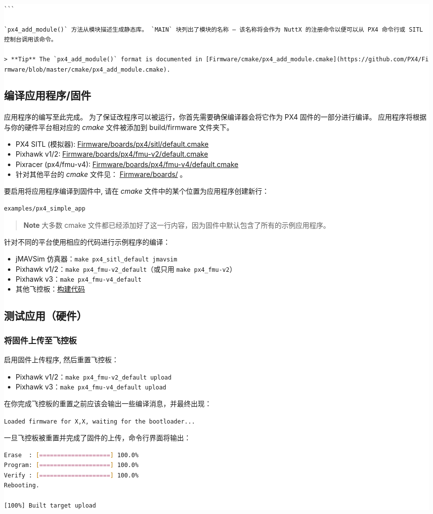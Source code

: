     ```
    
    `px4_add_module()` 方法从模块描述生成静态库。 `MAIN` 块列出了模块的名称 — 该名称将会作为 NuttX 的注册命令以便可以从 PX4 命令行或 SITL 控制台调用该命令。
    
    > **Tip** The `px4_add_module()` format is documented in [Firmware/cmake/px4_add_module.cmake](https://github.com/PX4/Firmware/blob/master/cmake/px4_add_module.cmake).

## 编译应用程序/固件

应用程序的编写至此完成。 为了保证改程序可以被运行，你首先需要确保编译器会将它作为 PX4 固件的一部分进行编译。 应用程序将根据与你的硬件平台相对应的 *cmake* 文件被添加到 build/firmware 文件夹下。

* PX4 SITL (模拟器): [Firmware/boards/px4/sitl/default.cmake](https://github.com/PX4/Firmware/blob/master/boards/px4/sitl/default.cmake)
* Pixhawk v1/2: [Firmware/boards/px4/fmu-v2/default.cmake](https://github.com/PX4/Firmware/blob/master/boards/px4/fmu-v2/default.cmake)
* Pixracer (px4/fmu-v4): [Firmware/boards/px4/fmu-v4/default.cmake](https://github.com/PX4/Firmware/blob/master/boards/px4/fmu-v4/default.cmake)
* 针对其他平台的 *cmake* 文件见： [Firmware/boards/](https://github.com/PX4/Firmware/tree/master/boards) 。

要启用将应用程序编译到固件中, 请在 *cmake* 文件中的某个位置为应用程序创建新行：

    examples/px4_simple_app
    

> **Note** 大多数 cmake 文件都已经添加好了这一行内容，因为固件中默认包含了所有的示例应用程序。

针对不同的平台使用相应的代码进行示例程序的编译：

* jMAVSim 仿真器：`make px4_sitl_default jmavsim`
* Pixhawk v1/2：`make px4_fmu-v2_default`（或只用 `make px4_fmu-v2`）
* Pixhawk v3：`make px4_fmu-v4_default`
* 其他飞控板：[构建代码](../setup/building_px4.md#building_nuttx)

## 测试应用（硬件）

### 将固件上传至飞控板

启用固件上传程序, 然后重置飞控板：

* Pixhawk v1/2：`make px4_fmu-v2_default upload`
* Pixhawk v3：`make px4_fmu-v4_default upload`

在你完成飞控板的重置之前应该会输出一些编译消息，并最终出现：

```sh
Loaded firmware for X,X, waiting for the bootloader...
```

一旦飞控板被重置并完成了固件的上传，命令行界面将输出：

```sh
Erase  : [====================] 100.0%
Program: [====================] 100.0%
Verify : [====================] 100.0%
Rebooting.

[100%] Built target upload
```
